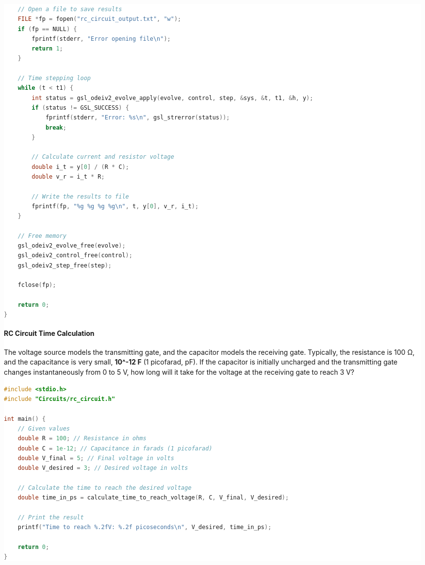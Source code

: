 ```c
    // Open a file to save results
    FILE *fp = fopen("rc_circuit_output.txt", "w");
    if (fp == NULL) {
        fprintf(stderr, "Error opening file\n");
        return 1;
    }

    // Time stepping loop
    while (t < t1) {
        int status = gsl_odeiv2_evolve_apply(evolve, control, step, &sys, &t, t1, &h, y);
        if (status != GSL_SUCCESS) {
            fprintf(stderr, "Error: %s\n", gsl_strerror(status));
            break;
        }

        // Calculate current and resistor voltage
        double i_t = y[0] / (R * C);
        double v_r = i_t * R;

        // Write the results to file
        fprintf(fp, "%g %g %g %g\n", t, y[0], v_r, i_t);
    }

    // Free memory
    gsl_odeiv2_evolve_free(evolve);
    gsl_odeiv2_control_free(control);
    gsl_odeiv2_step_free(step);

    fclose(fp);

    return 0;
}
```

#### RC Circuit Time Calculation
The voltage source models the transmitting gate, and the capacitor models the receiving gate. Typically, the resistance is 100 Ω, and the capacitance is very small, **10^-12 F** (1 picofarad, pF). If the capacitor is initially uncharged and the transmitting gate changes instantaneously from 0 to 5 V, how long will it take for the voltage at the receiving gate to reach 3 V?
```c
#include <stdio.h>
#include "Circuits/rc_circuit.h"

int main() {
    // Given values
    double R = 100; // Resistance in ohms
    double C = 1e-12; // Capacitance in farads (1 picofarad)
    double V_final = 5; // Final voltage in volts
    double V_desired = 3; // Desired voltage in volts

    // Calculate the time to reach the desired voltage
    double time_in_ps = calculate_time_to_reach_voltage(R, C, V_final, V_desired);

    // Print the result
    printf("Time to reach %.2fV: %.2f picoseconds\n", V_desired, time_in_ps);

    return 0;
}
```

